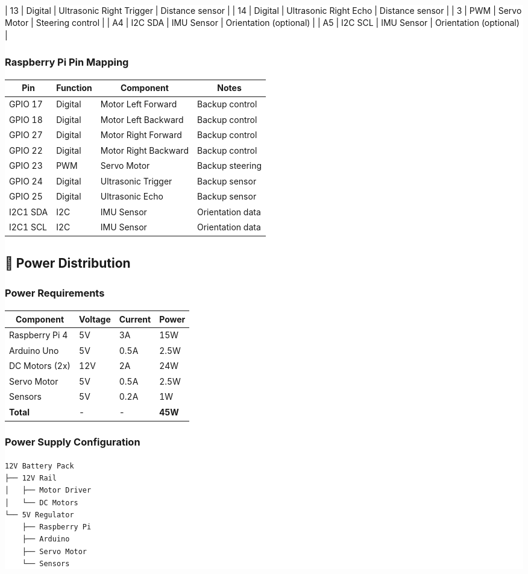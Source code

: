 | 13 | Digital | Ultrasonic Right Trigger | Distance sensor |
| 14 | Digital | Ultrasonic Right Echo | Distance sensor |
| 3 | PWM | Servo Motor | Steering control |
| A4 | I2C SDA | IMU Sensor | Orientation (optional) |
| A5 | I2C SCL | IMU Sensor | Orientation (optional) |

### Raspberry Pi Pin Mapping

| Pin | Function | Component | Notes |
|-----|----------|-----------|-------|
| GPIO 17 | Digital | Motor Left Forward | Backup control |
| GPIO 18 | Digital | Motor Left Backward | Backup control |
| GPIO 27 | Digital | Motor Right Forward | Backup control |
| GPIO 22 | Digital | Motor Right Backward | Backup control |
| GPIO 23 | PWM | Servo Motor | Backup steering |
| GPIO 24 | Digital | Ultrasonic Trigger | Backup sensor |
| GPIO 25 | Digital | Ultrasonic Echo | Backup sensor |
| I2C1 SDA | I2C | IMU Sensor | Orientation data |
| I2C1 SCL | I2C | IMU Sensor | Orientation data |

## 🔋 Power Distribution

### Power Requirements

| Component | Voltage | Current | Power |
|-----------|---------|---------|-------|
| Raspberry Pi 4 | 5V | 3A | 15W |
| Arduino Uno | 5V | 0.5A | 2.5W |
| DC Motors (2x) | 12V | 2A | 24W |
| Servo Motor | 5V | 0.5A | 2.5W |
| Sensors | 5V | 0.2A | 1W |
| **Total** | - | - | **45W** |

### Power Supply Configuration

```
12V Battery Pack
├── 12V Rail
│   ├── Motor Driver
│   └── DC Motors
└── 5V Regulator
    ├── Raspberry Pi
    ├── Arduino
    ├── Servo Motor
    └── Sensors
```
